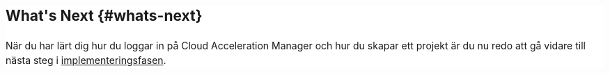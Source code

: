 ## What&#39;s Next {#whats-next}

När du har lärt dig hur du loggar in på Cloud Acceleration Manager och hur du skapar ett projekt är du nu redo att gå vidare till nästa steg i [implementeringsfasen](https://experienceleague.adobe.com/docs/experience-manager-cloud-service/content/migration-journey/cloud-acceleration-manager/using-cam/cam-implementation-phase.html?lang=sv-SE).
